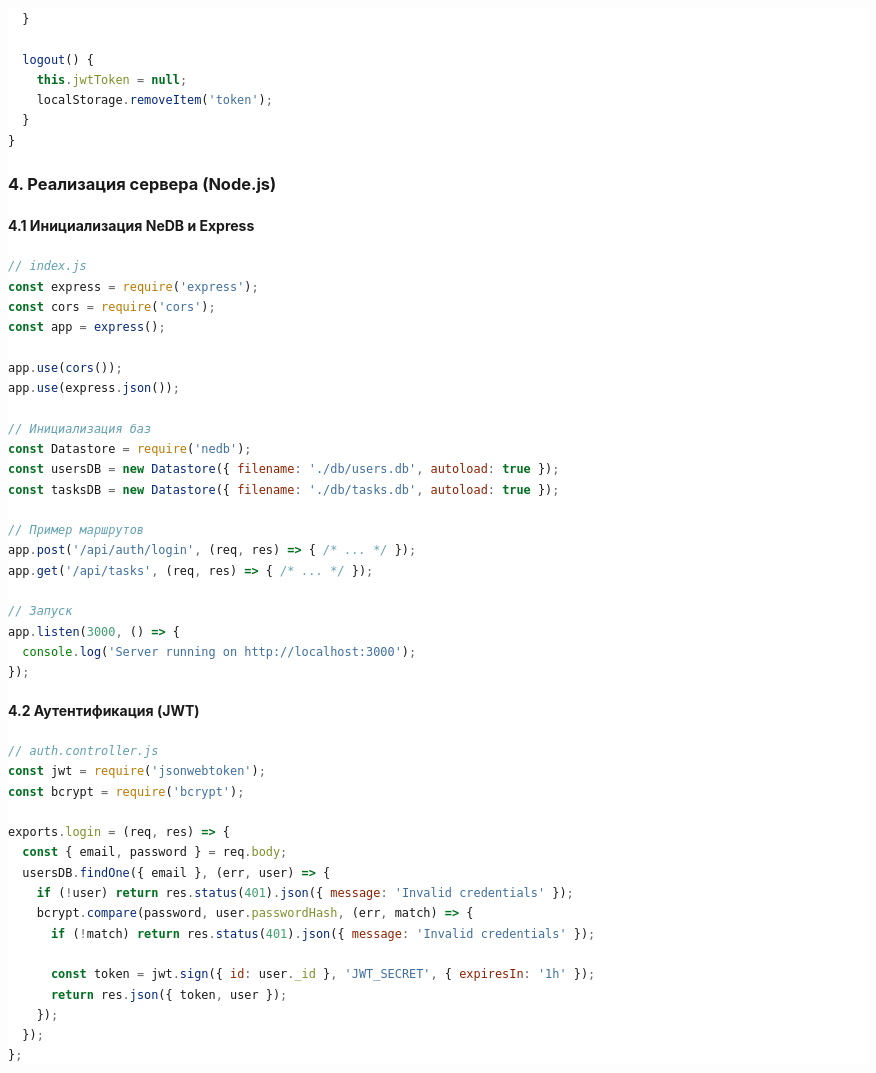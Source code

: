 ```typescript
  }

  logout() {
    this.jwtToken = null;
    localStorage.removeItem('token');
  }
}
```

### 4. Реализация сервера (Node.js)

#### 4.1 Инициализация NeDB и Express

```js
// index.js
const express = require('express');
const cors = require('cors');
const app = express();

app.use(cors());
app.use(express.json());

// Инициализация баз
const Datastore = require('nedb');
const usersDB = new Datastore({ filename: './db/users.db', autoload: true });
const tasksDB = new Datastore({ filename: './db/tasks.db', autoload: true });

// Пример маршрутов
app.post('/api/auth/login', (req, res) => { /* ... */ });
app.get('/api/tasks', (req, res) => { /* ... */ });

// Запуск
app.listen(3000, () => {
  console.log('Server running on http://localhost:3000');
});
```

#### 4.2 Аутентификация (JWT)

```js
// auth.controller.js
const jwt = require('jsonwebtoken');
const bcrypt = require('bcrypt');

exports.login = (req, res) => {
  const { email, password } = req.body;
  usersDB.findOne({ email }, (err, user) => {
    if (!user) return res.status(401).json({ message: 'Invalid credentials' });
    bcrypt.compare(password, user.passwordHash, (err, match) => {
      if (!match) return res.status(401).json({ message: 'Invalid credentials' });

      const token = jwt.sign({ id: user._id }, 'JWT_SECRET', { expiresIn: '1h' });
      return res.json({ token, user });
    });
  });
};
```
